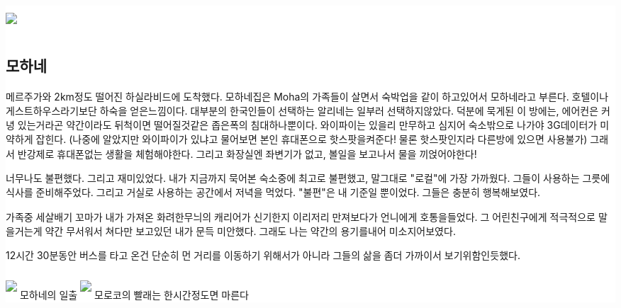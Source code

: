 <img src="/images/travel/IMG_3072.gif" width="100%" style="margin: 10px 0">

## 모하네

메르주가와 2km정도 떨어진 하실라비드에 도착했다. 모하네집은 Moha의 가족들이 살면서 숙박업을 같이 하고있어서 모하네라고 부른다. 호텔이나 게스트하우스라기보단 하숙을 얻은느낌이다. 대부분의 한국인들이 선택하는 알리네는 일부러 선택하지않았다. 덕분에 묵게된 이 방에는, 에어컨은 커녕 있는거라곤 약간이라도 뒤척이면 떨어질것같은 좁은폭의 침대하나뿐이다. 와이파이는 있을리 만무하고 심지어 숙소밖으로 나가야 3G데이터가 미약하게 잡힌다. (나중에 알았지만 와이파이가 있냐고 물어보면 본인 휴대폰으로 핫스팟을켜준다! 물론 핫스팟인지라 다른방에 있으면 사용불가) 그래서 반강제로 휴대폰없는 생활을 체험해야한다. 그리고 화장실엔 좌변기가 없고, 볼일을 보고나서 물을 끼얹어야한다!

너무나도 불편했다. 그리고 재미있었다. 내가 지금까지 묵어본 숙소중에 최고로 불편했고, 말그대로 "로컬"에 가장 가까웠다. 그들이 사용하는 그릇에 식사를 준비해주었다. 그리고 거실로 사용하는 공간에서 저녁을 먹었다. "불편"은 내 기준일 뿐이었다. 그들은 충분히 행복해보였다.

가족중 세살배기 꼬마가 내가 가져온 화려한무늬의 캐리어가 신기한지 이리저리 만져보다가 언니에게 호통을들었다. 그 어린친구에게 적극적으로 말을거는게 약간 무서워서 쳐다만 보고있던 내가 문득 미안했다. 그래도 나는 약간의 용기를내어 미소지어보였다.

12시간 30분동안 버스를 타고 온건 단순히 먼 거리를 이동하기 위해서가 아니라 그들의 삶을 좀더 가까이서 보기위함인듯했다.

<img src="/images/travel/IMG_3153.jpg" width="100%" style="margin: 10px 0">
모하네의 일출

<img src="/images/travel/IMG_3171.jpg" width="100%" style="margin: 10px 0">
모로코의 빨래는 한시간정도면 마른다
